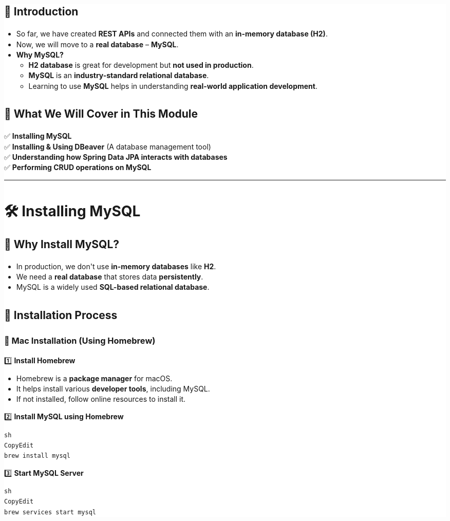 ## **🎯 Introduction**

- So far, we have created **REST APIs** and connected them with an **in-memory database (H2)**.
- Now, we will move to a **real database** – **MySQL**.
- **Why MySQL?**
    - **H2 database** is great for development but **not used in production**.
    - **MySQL** is an **industry-standard relational database**.
    - Learning to use **MySQL** helps in understanding **real-world application development**.

## **📌 What We Will Cover in This Module**

✅ **Installing MySQL**  
✅ **Installing & Using DBeaver** (A database management tool)  
✅ **Understanding how Spring Data JPA interacts with databases**  
✅ **Performing CRUD operations on MySQL**

---

# **🛠 Installing MySQL**

## **📌 Why Install MySQL?**

- In production, we don't use **in-memory databases** like **H2**.
- We need a **real database** that stores data **persistently**.
- MySQL is a widely used **SQL-based relational database**.

## **📌 Installation Process**

### **🔹 Mac Installation (Using Homebrew)**

1️⃣ **Install Homebrew**

- Homebrew is a **package manager** for macOS.
- It helps install various **developer tools**, including MySQL.
- If not installed, follow online resources to install it.

2️⃣ **Install MySQL using Homebrew**

```Plain
sh
CopyEdit
brew install mysql

```

3️⃣ **Start MySQL Server**

```Plain
sh
CopyEdit
brew services start mysql

```
